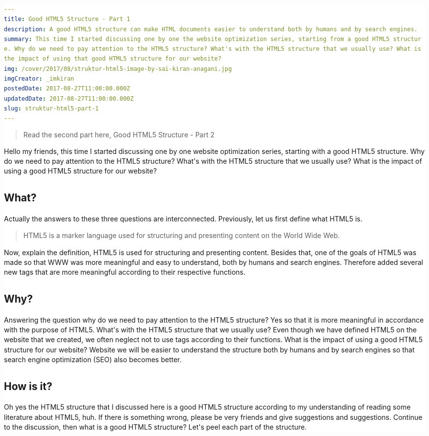 ```yaml
---
title: Good HTML5 Structure - Part 1
description: A good HTML5 structure can make HTML documents easier to understand both by humans and by search engines.
summary: This time I started discussing one by one the website optimization series, starting from a good HTML5 structure. Why do we need to pay attention to the HTML5 structure? What's with the HTML5 structure that we usually use? What is the impact of using that good HTML5 structure for our website?
img: /cover/2017/08/struktur-html5-image-by-sai-kiran-anagani.jpg
imgCreator: _imkiran
postedDate: 2017-08-27T11:00:00.000Z
updatedDate: 2017-08-27T11:00:00.000Z
slug: struktur-html5-part-1
---
```


> Read the second part here, <nuxt-link to="/en/blog/struktur-html5-part-2">Good HTML5 Structure - Part 2</nuxt-link>

Hello my friends, this time I started discussing one by one website optimization series, starting with a good HTML5 structure. Why do we need to pay attention to the HTML5 structure? What's with the HTML5 structure that we usually use? What is the impact of using a good HTML5 structure for our website?

## What?

Actually the answers to these three questions are interconnected. Previously, let us first define what HTML5 is.

> HTML5 is a marker language used for structuring and presenting content on the World Wide Web.

Now, explain the definition, HTML5 is used for structuring and presenting content. Besides that, one of the goals of HTML5 was made so that WWW was more meaningful and easy to understand, both by humans and search engines. Therefore added several new tags that are more meaningful according to their respective functions.

## Why?

Answering the question why do we need to pay attention to the HTML5 structure? Yes so that it is more meaningful in accordance with the purpose of HTML5. What's with the HTML5 structure that we usually use? Even though we have defined HTML5 on the website that we created, we often neglect not to use tags according to their functions. What is the impact of using a good HTML5 structure for our website? Website we will be easier to understand the structure both by humans and by search engines so that search engine optimization (SEO) also becomes better.

## How is it?

Oh yes the HTML5 structure that I discussed here is a good HTML5 structure according to my understanding of reading some literature about HTML5, huh. If there is something wrong, please be very friends and give suggestions and suggestions. Continue to the discussion, then what is a good HTML5 structure? Let's peel each part of the structure.
